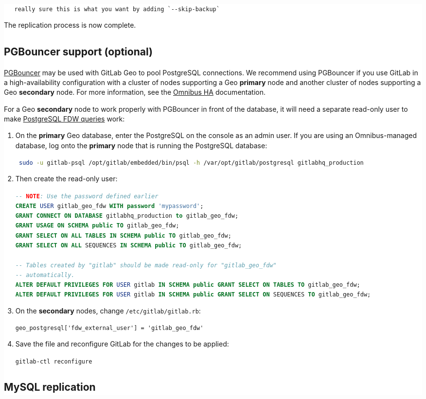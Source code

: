        really sure this is what you want by adding `--skip-backup`

The replication process is now complete.

## PGBouncer support (optional)

[PGBouncer](http://pgbouncer.github.io/) may be used with GitLab Geo to pool
PostgreSQL connections. We recommend using PGBouncer if you use GitLab in a
high-availability configuration with a cluster of nodes supporting a Geo
**primary** node and another cluster of nodes supporting a Geo **secondary** node. For more
information, see the [Omnibus HA](https://docs.gitlab.com/ee/administration/high_availability/database.html#configure-using-omnibus-for-high-availability)
documentation.

For a Geo **secondary** node to work properly with PGBouncer in front of the database,
it will need a separate read-only user to make [PostgreSQL FDW queries][FDW]
work:

1. On the **primary** Geo database, enter the PostgreSQL on the console as an
    admin user. If you are using an Omnibus-managed database, log onto the **primary**
    node that is running the PostgreSQL database:

    ```sh
     sudo -u gitlab-psql /opt/gitlab/embedded/bin/psql -h /var/opt/gitlab/postgresql gitlabhq_production
    ```

1. Then create the read-only user:

    ```sql
    -- NOTE: Use the password defined earlier
    CREATE USER gitlab_geo_fdw WITH password 'mypassword';
    GRANT CONNECT ON DATABASE gitlabhq_production to gitlab_geo_fdw;
    GRANT USAGE ON SCHEMA public TO gitlab_geo_fdw;
    GRANT SELECT ON ALL TABLES IN SCHEMA public TO gitlab_geo_fdw;
    GRANT SELECT ON ALL SEQUENCES IN SCHEMA public TO gitlab_geo_fdw;

    -- Tables created by "gitlab" should be made read-only for "gitlab_geo_fdw"
    -- automatically.
    ALTER DEFAULT PRIVILEGES FOR USER gitlab IN SCHEMA public GRANT SELECT ON TABLES TO gitlab_geo_fdw;
    ALTER DEFAULT PRIVILEGES FOR USER gitlab IN SCHEMA public GRANT SELECT ON SEQUENCES TO gitlab_geo_fdw;
    ```

1. On the **secondary** nodes, change `/etc/gitlab/gitlab.rb`:

    ```
    geo_postgresql['fdw_external_user'] = 'gitlab_geo_fdw'
    ```

1. Save the file and reconfigure GitLab for the changes to be applied:

    ```sh
    gitlab-ctl reconfigure
    ```

## MySQL replication


[replication-slots-article]: https://medium.com/@tk512/replication-slots-in-postgresql-b4b03d277c75
[pgback]: http://www.postgresql.org/docs/9.2/static/app-pgbasebackup.html
[FDW]: https://www.postgresql.org/docs/9.6/static/postgres-fdw.html
[toc]: index.md#using-omnibus-gitlab
[rake-maintenance]: ../../raketasks/maintenance.md
[pg-docs-ssl]: https://www.postgresql.org/docs/9.6/static/libpq-ssl.html#LIBPQ-SSL-PROTECTION
[pg-docs-runtime-conn]: https://www.postgresql.org/docs/9.6/static/runtime-config-connection.html
[pg-docs-runtime-replication]: https://www.postgresql.org/docs/9.6/static/runtime-config-replication.html